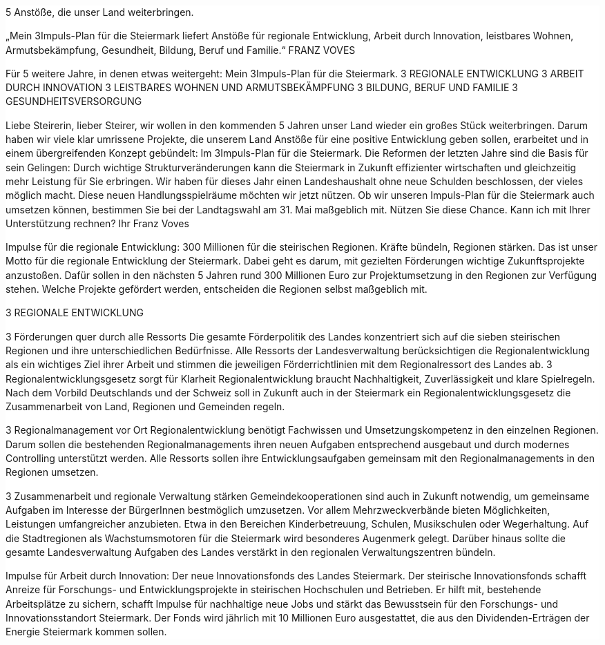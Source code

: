 5 Anstöße, die unser Land weiterbringen.

„Mein 3Impuls-Plan für die Steiermark liefert Anstöße für regionale Entwicklung, Arbeit durch Innovation, leistbares Wohnen, Armutsbekämpfung, Gesundheit, Bildung, Beruf und Familie.“ FRANZ VOVES

Für 5 weitere Jahre, in denen etwas weitergeht: Mein 3Impuls-Plan für die Steiermark. 3 REGIONALE ENTWICKLUNG 3 ARBEIT DURCH INNOVATION 3 LEISTBARES WOHNEN UND ARMUTSBEKÄMPFUNG 3 BILDUNG, BERUF UND FAMILIE 3 GESUNDHEITSVERSORGUNG

Liebe Steirerin, lieber Steirer, wir wollen in den kommenden 5 Jahren unser Land wieder ein großes Stück weiterbringen. Darum haben wir viele klar umrissene Projekte, die unserem Land Anstöße für eine positive Entwicklung geben sollen, erarbeitet und in einem übergreifenden Konzept gebündelt: Im 3Impuls-Plan für die Steiermark. Die Reformen der letzten Jahre sind die Basis für sein Gelingen: Durch wichtige Strukturveränderungen kann die Steiermark in Zukunft effizienter wirtschaften und gleichzeitig mehr Leistung für Sie erbringen. Wir haben für dieses Jahr einen Landeshaushalt ohne neue Schulden beschlossen, der vieles möglich macht. Diese neuen Handlungsspielräume möchten wir jetzt nützen. Ob wir unseren Impuls-Plan für die Steiermark auch umsetzen können, bestimmen Sie bei der Landtagswahl am 31. Mai maßgeblich mit. Nützen Sie diese Chance. Kann ich mit Ihrer Unterstützung rechnen? Ihr Franz Voves

Impulse für die regionale Entwicklung: 300 Millionen für die steirischen Regionen. Kräfte bündeln, Regionen stärken. Das ist unser Motto für die regionale Entwicklung der Steiermark. Dabei geht es darum, mit gezielten Förderungen wichtige Zukunftsprojekte anzustoßen. Dafür sollen in den nächsten 5 Jahren rund 300 Millionen Euro zur Projektumsetzung in den Regionen zur Verfügung stehen. Welche Projekte gefördert werden, entscheiden die Regionen selbst maßgeblich mit.

3 REGIONALE ENTWICKLUNG

3 Förderungen quer durch alle Ressorts Die gesamte Förderpolitik des Landes konzentriert sich auf die sieben steirischen Regionen und ihre unterschiedlichen Bedürfnisse. Alle Ressorts der Landesverwaltung berücksichtigen die Regionalentwicklung als ein wichtiges Ziel ihrer Arbeit und stimmen die jeweiligen Förderrichtlinien mit dem Regionalressort des Landes ab. 3 Regionalentwicklungsgesetz sorgt für Klarheit Regionalentwicklung braucht Nachhaltigkeit, Zuverlässigkeit und klare Spielregeln. Nach dem Vorbild Deutschlands und der Schweiz soll in Zukunft auch in der Steiermark ein Regionalentwicklungsgesetz die Zusammenarbeit von Land, Regionen und Gemeinden regeln.

3 Regionalmanagement vor Ort
Regionalentwicklung benötigt Fachwissen und Umsetzungskompetenz in den einzelnen Regionen. Darum sollen die bestehenden Regionalmanagements ihren neuen Aufgaben entsprechend ausgebaut und durch modernes Controlling unterstützt werden. Alle Ressorts sollen ihre Entwicklungsaufgaben gemeinsam mit den Regionalmanagements in den Regionen umsetzen.


3 Zusammenarbeit und regionale Verwaltung stärken
Gemeindekooperationen sind auch in Zukunft notwendig, um gemeinsame Aufgaben im Interesse der BürgerInnen bestmöglich umzusetzen. Vor allem Mehrzweckverbände bieten Möglichkeiten, Leistungen umfangreicher anzubieten. Etwa in den Bereichen Kinderbetreuung, Schulen, Musikschulen oder Wegerhaltung. Auf die Stadtregionen als Wachstumsmotoren für die Steiermark wird besonderes Augenmerk gelegt. Darüber hinaus sollte die gesamte Landesverwaltung Aufgaben des Landes verstärkt in den regionalen Verwaltungszentren bündeln.


Impulse für Arbeit durch Innovation: Der neue Innovationsfonds des Landes Steiermark. Der steirische Innovationsfonds schafft Anreize für Forschungs- und Entwicklungsprojekte in steirischen Hochschulen und Betrieben. Er hilft mit, bestehende Arbeitsplätze zu sichern, schafft Impulse für nachhaltige neue Jobs und stärkt das Bewusstsein für den Forschungs- und Innovationsstandort Steiermark. Der Fonds wird jährlich mit 10 Millionen Euro ausgestattet, die aus den Dividenden-Erträgen der Energie Steiermark kommen sollen.
